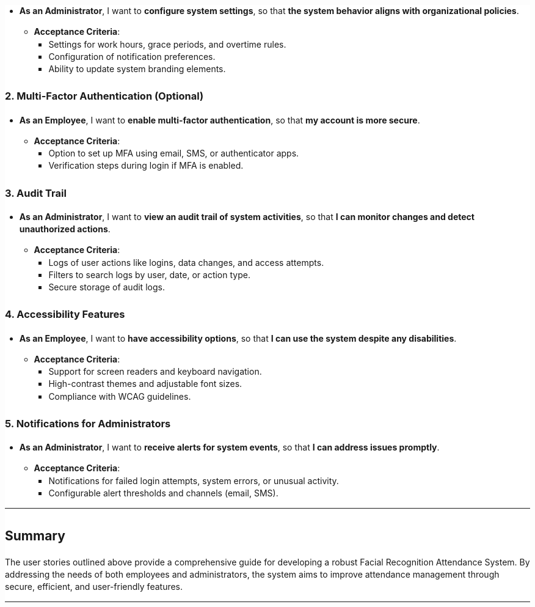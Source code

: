 - **As an Administrator**, I want to **configure system settings**, so that **the system behavior aligns with organizational policies**.

  - **Acceptance Criteria**:
    - Settings for work hours, grace periods, and overtime rules.
    - Configuration of notification preferences.
    - Ability to update system branding elements.

### 2. Multi-Factor Authentication (Optional)

- **As an Employee**, I want to **enable multi-factor authentication**, so that **my account is more secure**.

  - **Acceptance Criteria**:
    - Option to set up MFA using email, SMS, or authenticator apps.
    - Verification steps during login if MFA is enabled.

### 3. Audit Trail

- **As an Administrator**, I want to **view an audit trail of system activities**, so that **I can monitor changes and detect unauthorized actions**.

  - **Acceptance Criteria**:
    - Logs of user actions like logins, data changes, and access attempts.
    - Filters to search logs by user, date, or action type.
    - Secure storage of audit logs.

### 4. Accessibility Features

- **As an Employee**, I want to **have accessibility options**, so that **I can use the system despite any disabilities**.

  - **Acceptance Criteria**:
    - Support for screen readers and keyboard navigation.
    - High-contrast themes and adjustable font sizes.
    - Compliance with WCAG guidelines.

### 5. Notifications for Administrators

- **As an Administrator**, I want to **receive alerts for system events**, so that **I can address issues promptly**.

  - **Acceptance Criteria**:
    - Notifications for failed login attempts, system errors, or unusual activity.
    - Configurable alert thresholds and channels (email, SMS).

---

## Summary

The user stories outlined above provide a comprehensive guide for developing a robust Facial Recognition Attendance System. By addressing the needs of both employees and administrators, the system aims to improve attendance management through secure, efficient, and user-friendly features.

---
